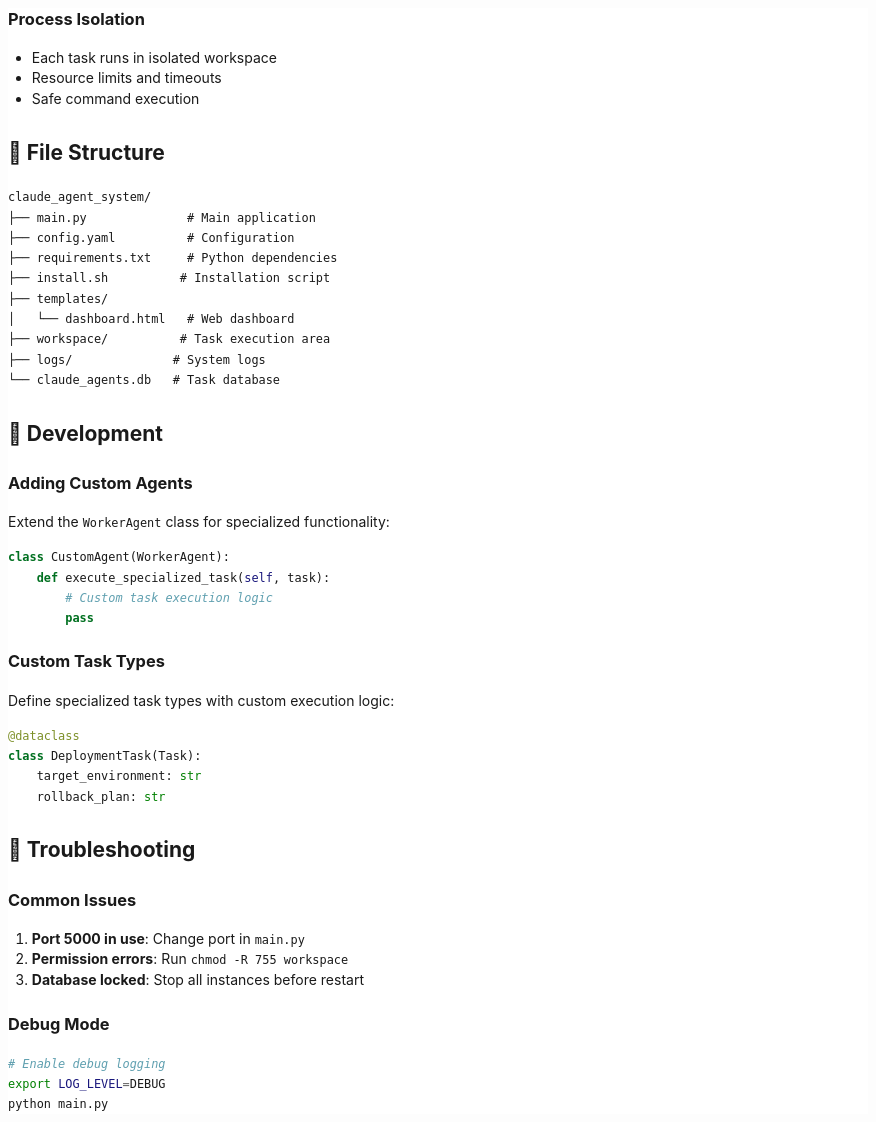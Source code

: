 ### **Process Isolation**
- Each task runs in isolated workspace
- Resource limits and timeouts
- Safe command execution

## 📁 **File Structure**
```
claude_agent_system/
├── main.py              # Main application
├── config.yaml          # Configuration
├── requirements.txt     # Python dependencies
├── install.sh          # Installation script
├── templates/
│   └── dashboard.html   # Web dashboard
├── workspace/          # Task execution area
├── logs/              # System logs
└── claude_agents.db   # Task database
```

## 🔧 **Development**

### **Adding Custom Agents**
Extend the `WorkerAgent` class for specialized functionality:

```python
class CustomAgent(WorkerAgent):
    def execute_specialized_task(self, task):
        # Custom task execution logic
        pass
```

### **Custom Task Types**
Define specialized task types with custom execution logic:

```python
@dataclass
class DeploymentTask(Task):
    target_environment: str
    rollback_plan: str
```

## 🐛 **Troubleshooting**

### **Common Issues**
1. **Port 5000 in use**: Change port in `main.py`
2. **Permission errors**: Run `chmod -R 755 workspace`
3. **Database locked**: Stop all instances before restart

### **Debug Mode**
```bash
# Enable debug logging
export LOG_LEVEL=DEBUG
python main.py
```
